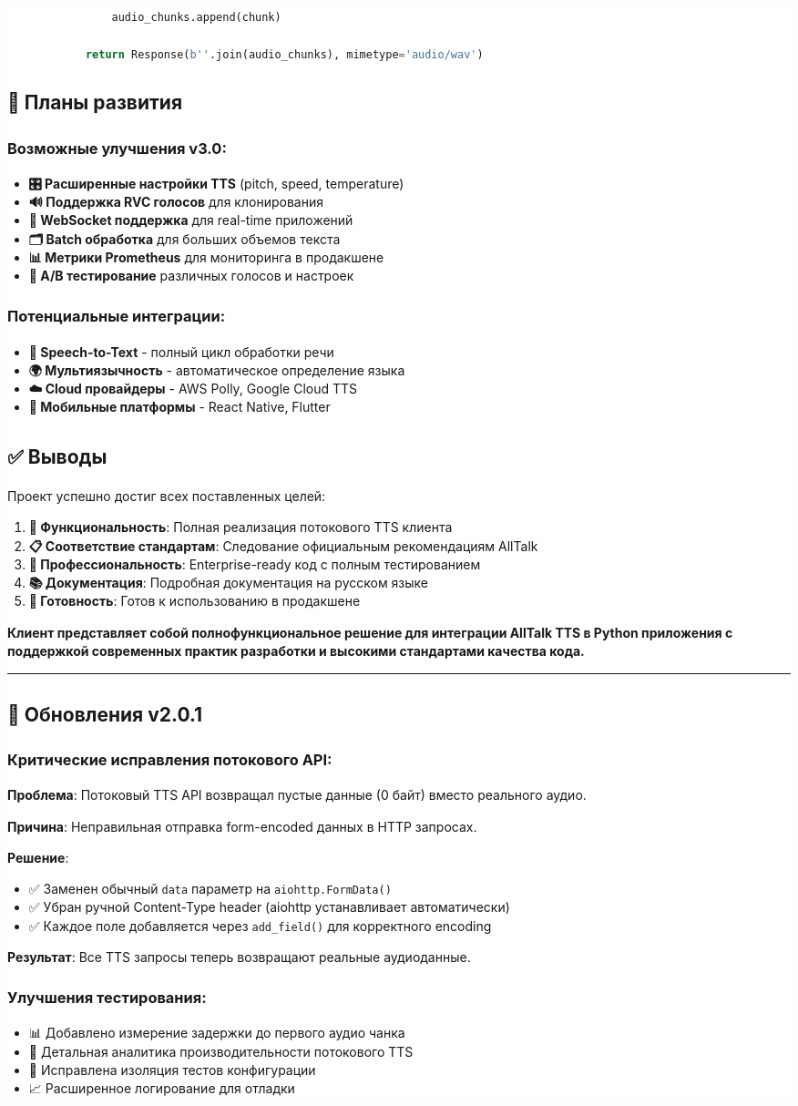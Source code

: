 ```python
                audio_chunks.append(chunk)
            
            return Response(b''.join(audio_chunks), mimetype='audio/wav')
```

## 🔮 Планы развития

### Возможные улучшения v3.0:
- **🎛️ Расширенные настройки TTS** (pitch, speed, temperature)
- **🔊 Поддержка RVC голосов** для клонирования
- **📱 WebSocket поддержка** для real-time приложений
- **🗂️ Batch обработка** для больших объемов текста
- **📊 Метрики Prometheus** для мониторинга в продакшене
- **🧪 A/B тестирование** различных голосов и настроек

### Потенциальные интеграции:
- **🎤 Speech-to-Text** - полный цикл обработки речи
- **🌍 Мультиязычность** - автоматическое определение языка
- **☁️ Cloud провайдеры** - AWS Polly, Google Cloud TTS
- **📱 Мобильные платформы** - React Native, Flutter

## ✅ Выводы

Проект успешно достиг всех поставленных целей:

1. **🎯 Функциональность**: Полная реализация потокового TTS клиента
2. **📋 Соответствие стандартам**: Следование официальным рекомендациям AllTalk
3. **🔧 Профессиональность**: Enterprise-ready код с полным тестированием
4. **📚 Документация**: Подробная документация на русском языке
5. **🚀 Готовность**: Готов к использованию в продакшене

**Клиент представляет собой полнофункциональное решение для интеграции AllTalk TTS в Python приложения с поддержкой современных практик разработки и высокими стандартами качества кода.**

---

## 🔧 Обновления v2.0.1

### Критические исправления потокового API:
**Проблема**: Потоковый TTS API возвращал пустые данные (0 байт) вместо реального аудио.

**Причина**: Неправильная отправка form-encoded данных в HTTP запросах.

**Решение**:
- ✅ Заменен обычный `data` параметр на `aiohttp.FormData()`
- ✅ Убран ручной Content-Type header (aiohttp устанавливает автоматически)  
- ✅ Каждое поле добавляется через `add_field()` для корректного encoding

**Результат**: Все TTS запросы теперь возвращают реальные аудиоданные.

### Улучшения тестирования:
- 📊 Добавлено измерение задержки до первого аудио чанка
- 🎯 Детальная аналитика производительности потокового TTS
- 🔧 Исправлена изоляция тестов конфигурации
- 📈 Расширенное логирование для отладки
